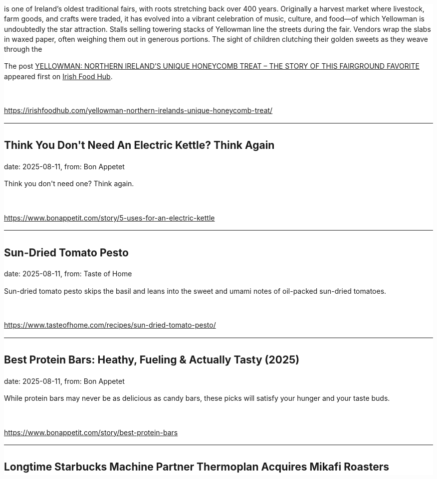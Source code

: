 is one of Ireland’s oldest traditional fairs, with roots stretching back over 400 years. Originally a harvest market where livestock, farm goods, and crafts were traded, it has evolved into a vibrant celebration of music, culture, and food—of which Yellowman is undoubtedly the star attraction. Stalls selling towering stacks of Yellowman line the streets during the fair. Vendors wrap the slabs in waxed paper, often weighing them out in generous portions. The sight of children clutching their golden sweets as they weave through the</p>
<p>The post <a href="https://irishfoodhub.com/yellowman-northern-irelands-unique-honeycomb-treat/">YELLOWMAN: NORTHERN IRELAND’S UNIQUE HONEYCOMB TREAT – THE STORY OF THIS FAIRGROUND FAVORITE</a> appeared first on <a href="https://irishfoodhub.com">Irish Food Hub</a>.</p>
 

<br> 

<https://irishfoodhub.com/yellowman-northern-irelands-unique-honeycomb-treat/>

---

## Think You Don't Need An Electric Kettle? Think Again

date: 2025-08-11, from: Bon Appetet

Think you don't need one? Think again. 

<br> 

<https://www.bonappetit.com/story/5-uses-for-an-electric-kettle>

---

## Sun-Dried Tomato Pesto

date: 2025-08-11, from: Taste of Home

Sun-dried tomato pesto skips the basil and leans into the sweet and umami notes of oil-packed sun-dried tomatoes. 

<br> 

<https://www.tasteofhome.com/recipes/sun-dried-tomato-pesto/>

---

## Best Protein Bars: Heathy, Fueling & Actually Tasty (2025)

date: 2025-08-11, from: Bon Appetet

While protein bars may never be as delicious as candy bars, these picks will satisfy your hunger and your taste buds. 

<br> 

<https://www.bonappetit.com/story/best-protein-bars>

---

## Longtime Starbucks Machine Partner Thermoplan Acquires Mikafi Roasters
